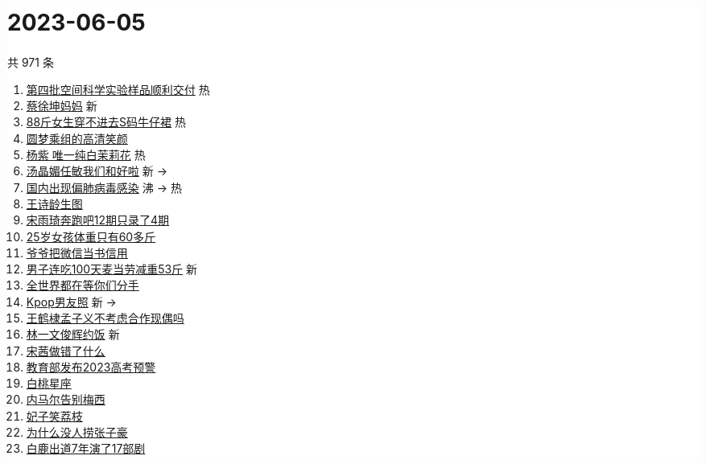 # 2023-06-05

共 971 条




1. [第四批空间科学实验样品顺利交付](https://s.weibo.com//weibo?q=%23%E7%AC%AC%E5%9B%9B%E6%89%B9%E7%A9%BA%E9%97%B4%E7%A7%91%E5%AD%A6%E5%AE%9E%E9%AA%8C%E6%A0%B7%E5%93%81%E9%A1%BA%E5%88%A9%E4%BA%A4%E4%BB%98%23&Refer=new_time)
   热
1. [蔡徐坤妈妈](https://s.weibo.com//weibo?q=%E8%94%A1%E5%BE%90%E5%9D%A4%E5%A6%88%E5%A6%88&t=31&band_rank=1&Refer=top)
   新
1. [88斤女生穿不进去S码牛仔裙](https://s.weibo.com//weibo?q=%2388%E6%96%A4%E5%A5%B3%E7%94%9F%E7%A9%BF%E4%B8%8D%E8%BF%9B%E5%8E%BBS%E7%A0%81%E7%89%9B%E4%BB%94%E8%A3%99%23&t=31&band_rank=2&Refer=top)
   热
1. [圆梦乘组的高清笑颜](https://s.weibo.com//weibo?q=%23%E5%9C%86%E6%A2%A6%E4%B9%98%E7%BB%84%E7%9A%84%E9%AB%98%E6%B8%85%E7%AC%91%E9%A2%9C%23&t=31&band_rank=3&Refer=top)
1. [杨紫 唯一纯白茉莉花](https://s.weibo.com//weibo?q=%E6%9D%A8%E7%B4%AB%20%E5%94%AF%E4%B8%80%E7%BA%AF%E7%99%BD%E8%8C%89%E8%8E%89%E8%8A%B1&t=31&band_rank=4&Refer=top)
   热
1. [汤晶媚任敏我们和好啦](https://s.weibo.com//weibo?q=%23%E6%B1%A4%E6%99%B6%E5%AA%9A%E4%BB%BB%E6%95%8F%E6%88%91%E4%BB%AC%E5%92%8C%E5%A5%BD%E5%95%A6%23&t=31&band_rank=5&Refer=top)
   新 ->
1. [国内出现偏肺病毒感染](https://s.weibo.com//weibo?q=%23%E5%9B%BD%E5%86%85%E5%87%BA%E7%8E%B0%E5%81%8F%E8%82%BA%E7%97%85%E6%AF%92%E6%84%9F%E6%9F%93%23&t=31&band_rank=6&Refer=top)
   沸 -> 热
1. [王诗龄生图](https://s.weibo.com//weibo?q=%23%E7%8E%8B%E8%AF%97%E9%BE%84%E7%94%9F%E5%9B%BE%23&t=31&band_rank=7&Refer=top)
1. [宋雨琦奔跑吧12期只录了4期](https://s.weibo.com//weibo?q=%23%E5%AE%8B%E9%9B%A8%E7%90%A6%E5%A5%94%E8%B7%91%E5%90%A712%E6%9C%9F%E5%8F%AA%E5%BD%95%E4%BA%864%E6%9C%9F%23&t=31&band_rank=8&Refer=top)
1. [25岁女孩体重只有60多斤](https://s.weibo.com//weibo?q=%2325%E5%B2%81%E5%A5%B3%E5%AD%A9%E4%BD%93%E9%87%8D%E5%8F%AA%E6%9C%8960%E5%A4%9A%E6%96%A4%23&t=31&band_rank=9&Refer=top)
1. [爷爷把微信当书信用](https://s.weibo.com//weibo?q=%23%E7%88%B7%E7%88%B7%E6%8A%8A%E5%BE%AE%E4%BF%A1%E5%BD%93%E4%B9%A6%E4%BF%A1%E7%94%A8%23&t=31&band_rank=10&Refer=top)
1. [男子连吃100天麦当劳减重53斤](https://s.weibo.com//weibo?q=%23%E7%94%B7%E5%AD%90%E8%BF%9E%E5%90%83100%E5%A4%A9%E9%BA%A6%E5%BD%93%E5%8A%B3%E5%87%8F%E9%87%8D53%E6%96%A4%23&t=31&band_rank=11&Refer=top)
   新
1. [全世界都在等你们分手](https://s.weibo.com//weibo?q=%E5%85%A8%E4%B8%96%E7%95%8C%E9%83%BD%E5%9C%A8%E7%AD%89%E4%BD%A0%E4%BB%AC%E5%88%86%E6%89%8B&t=31&band_rank=12&Refer=top)
1. [Kpop男友照](https://s.weibo.com//weibo?q=%23Kpop%E7%94%B7%E5%8F%8B%E7%85%A7%23&t=31&band_rank=13&Refer=top)
   新 ->
1. [王鹤棣孟子义不考虑合作现偶吗](https://s.weibo.com//weibo?q=%23%E7%8E%8B%E9%B9%A4%E6%A3%A3%E5%AD%9F%E5%AD%90%E4%B9%89%E4%B8%8D%E8%80%83%E8%99%91%E5%90%88%E4%BD%9C%E7%8E%B0%E5%81%B6%E5%90%97%23&t=31&band_rank=14&Refer=top)
1. [林一文俊辉约饭](https://s.weibo.com//weibo?q=%E6%9E%97%E4%B8%80%E6%96%87%E4%BF%8A%E8%BE%89%E7%BA%A6%E9%A5%AD&t=31&band_rank=15&Refer=top)
   新
1. [宋茜做错了什么](https://s.weibo.com//weibo?q=%E5%AE%8B%E8%8C%9C%E5%81%9A%E9%94%99%E4%BA%86%E4%BB%80%E4%B9%88&t=31&band_rank=16&Refer=top)
1. [教育部发布2023高考预警](https://s.weibo.com//weibo?q=%23%E6%95%99%E8%82%B2%E9%83%A8%E5%8F%91%E5%B8%832023%E9%AB%98%E8%80%83%E9%A2%84%E8%AD%A6%23&t=31&band_rank=17&Refer=top)
1. [白桃星座](https://s.weibo.com//weibo?q=%E7%99%BD%E6%A1%83%E6%98%9F%E5%BA%A7&t=31&band_rank=18&Refer=top)
1. [内马尔告别梅西](https://s.weibo.com//weibo?q=%23%E5%86%85%E9%A9%AC%E5%B0%94%E5%91%8A%E5%88%AB%E6%A2%85%E8%A5%BF%23&t=31&band_rank=19&Refer=top)
1. [妃子笑荔枝](https://s.weibo.com//weibo?q=%E5%A6%83%E5%AD%90%E7%AC%91%E8%8D%94%E6%9E%9D&t=31&band_rank=20&Refer=top)
1. [为什么没人捞张子豪](https://s.weibo.com//weibo?q=%E4%B8%BA%E4%BB%80%E4%B9%88%E6%B2%A1%E4%BA%BA%E6%8D%9E%E5%BC%A0%E5%AD%90%E8%B1%AA&t=31&band_rank=21&Refer=top)
1. [白鹿出道7年演了17部剧](https://s.weibo.com//weibo?q=%23%E7%99%BD%E9%B9%BF%E5%87%BA%E9%81%937%E5%B9%B4%E6%BC%94%E4%BA%8617%E9%83%A8%E5%89%A7%23&t=31&band_rank=22&Refer=top)